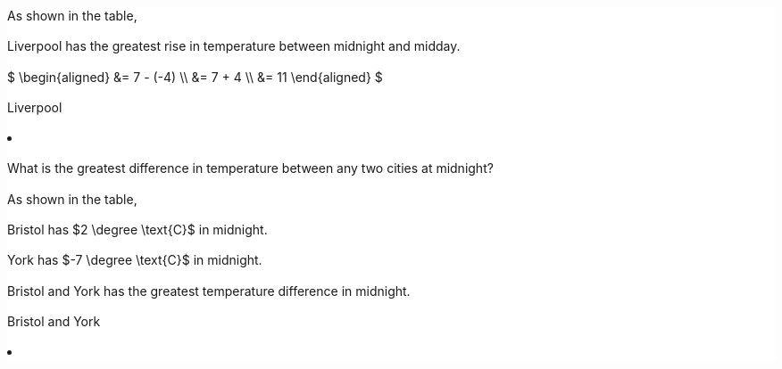As shown in the table,

Liverpool has the greatest rise in temperature between midnight and midday.

$
\begin{aligned}
&= 7 - (-4) \\\\
&= 7 + 4 \\\\
&= 11
\end{aligned}
$

</div>
</div>
<div class='answers'>
<div class='answer'>

Liverpool

</div>
</div>

</div>
</li>
<li>
<div class='question_envelope rag_red subquestion'>
<div class='topics'>
<ul>
</ul>
</div>
<div class='question subquestion'>

What is the greatest difference in temperature between any two cities at midnight? 

</div>
<div class='workings'>
<div class='working'>

As shown in the table,

Bristol has $2 \degree \text{C}$ in midnight.

York has $-7 \degree \text{C}$ in midnight.

Bristol and York has the greatest temperature difference in midnight.

</div>
</div>
<div class='answers'>
<div class='answer'>

Bristol and York

</div>
</div>

</div>
</li>
<li>
<div class='question_envelope rag_red subquestion'>
<div class='topics'>
<ul>
</ul>
</div>
<div class='question subquestion'>

